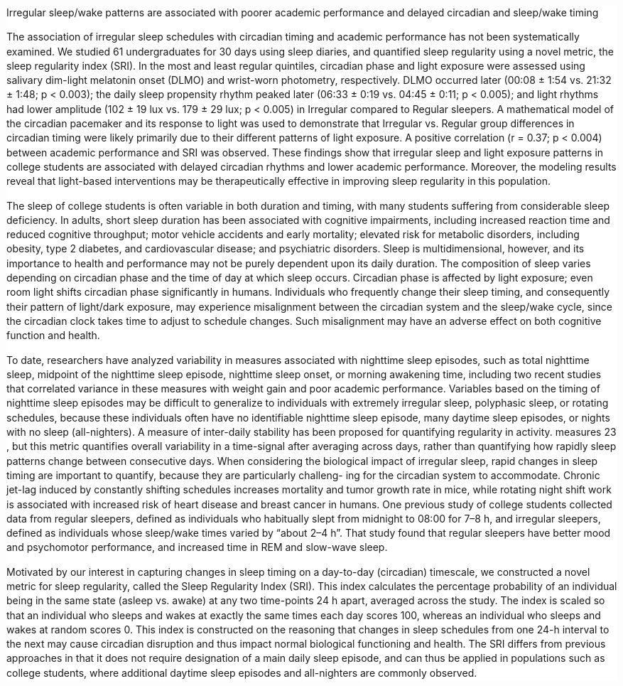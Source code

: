 Irregular sleep/wake patterns are associated with poorer academic performance and delayed circadian and sleep/wake timing

The association of irregular sleep schedules with circadian timing and academic performance has not been systematically examined. We studied 61 undergraduates for 30 days using sleep diaries, and quantified sleep regularity using a novel metric, the sleep regularity index (SRI). In the most and least regular quintiles, circadian phase and light exposure were assessed using salivary dim-light melatonin onset (DLMO) and wrist-worn photometry, respectively. DLMO occurred later (00:08 ± 1:54 vs. 21:32 ± 1:48; p < 0.003); the daily sleep propensity rhythm peaked later (06:33 ± 0:19 vs. 04:45 ± 0:11; p < 0.005); and light rhythms had lower amplitude (102 ± 19 lux vs. 179 ± 29 lux; p < 0.005) in Irregular compared to Regular sleepers. A mathematical model of the circadian pacemaker and its response to light was used to demonstrate that Irregular vs. Regular group differences in circadian timing were likely primarily due to their different patterns of light exposure. A positive correlation (r = 0.37; p < 0.004) between academic performance and SRI was observed. These findings show that irregular sleep and light exposure patterns in college students are associated with delayed circadian rhythms and lower academic performance. Moreover, the modeling results reveal that light-based interventions may be therapeutically effective in improving sleep regularity in this population.

The sleep of college students is often variable in both duration and timing, with many students suffering from considerable sleep deficiency. In adults, short sleep duration has been associated with cognitive impairments, including increased reaction time and reduced cognitive throughput; motor vehicle accidents and early mortality; elevated risk for metabolic disorders, including obesity, type 2 diabetes, and cardiovascular disease; and psychiatric disorders. Sleep is multidimensional, however, and its importance to health and performance may not be purely dependent upon its daily duration. The composition of sleep varies depending on circadian phase and the time of day at which sleep occurs. Circadian phase is affected by light exposure; even room light shifts circadian phase significantly in humans. Individuals who frequently change their sleep timing, and consequently their pattern of light/dark exposure, may experience misalignment between the circadian system and the sleep/wake cycle, since the circadian clock takes time to adjust to schedule changes. Such misalignment may have an adverse effect on both cognitive function and health.

To date, researchers have analyzed variability in measures associated with nighttime sleep episodes, such as total nighttime sleep, midpoint of the nighttime sleep episode, nighttime sleep onset, or morning awakening time, including two recent studies that correlated variance in these measures with weight gain and poor academic performance. Variables based on the timing of nighttime sleep episodes may be difficult to generalize to individuals with extremely irregular sleep, polyphasic sleep, or rotating schedules, because these individuals often have no identifiable nighttime sleep episode, many daytime sleep episodes, or nights with no sleep (all-nighters). A measure of inter-daily stability has been proposed for quantifying regularity in activity. measures 23 , but this metric quantifies overall variability in a time-signal after averaging across days, rather than quantifying how rapidly sleep patterns change between consecutive days. When considering the biological impact of irregular sleep, rapid changes in sleep timing are important to quantify, because they are particularly challeng- ing for the circadian system to accommodate. Chronic jet-lag induced by constantly shifting schedules increases mortality and tumor growth rate in mice, while rotating night shift work is associated with increased risk of heart disease and breast cancer in humans. One previous study of college students collected data from regular sleepers, defined as individuals who habitually slept from midnight to 08:00 for 7–8 h, and irregular sleepers, defined as individuals whose sleep/wake times varied by “about 2–4 h”. That study found that regular sleepers have better mood and psychomotor performance, and increased time in REM and slow-wave sleep.

Motivated by our interest in capturing changes in sleep timing on a day-to-day (circadian) timescale, we constructed a novel metric for sleep regularity, called the Sleep Regularity Index (SRI). This index calculates the percentage probability of an individual being in the same state (asleep vs. awake) at any two time-points 24 h apart, averaged across the study. The index is scaled so that an individual who sleeps and wakes at exactly the same times each day scores 100, whereas an individual who sleeps and wakes at random scores 0. This index is constructed on the reasoning that changes in sleep schedules from one 24-h interval to the next may cause circadian disruption and thus impact normal biological functioning and health. The SRI differs from previous approaches in that it does not require designation of a main daily sleep episode, and can thus be applied in populations such as college students, where additional daytime sleep episodes and all-nighters are commonly observed.
